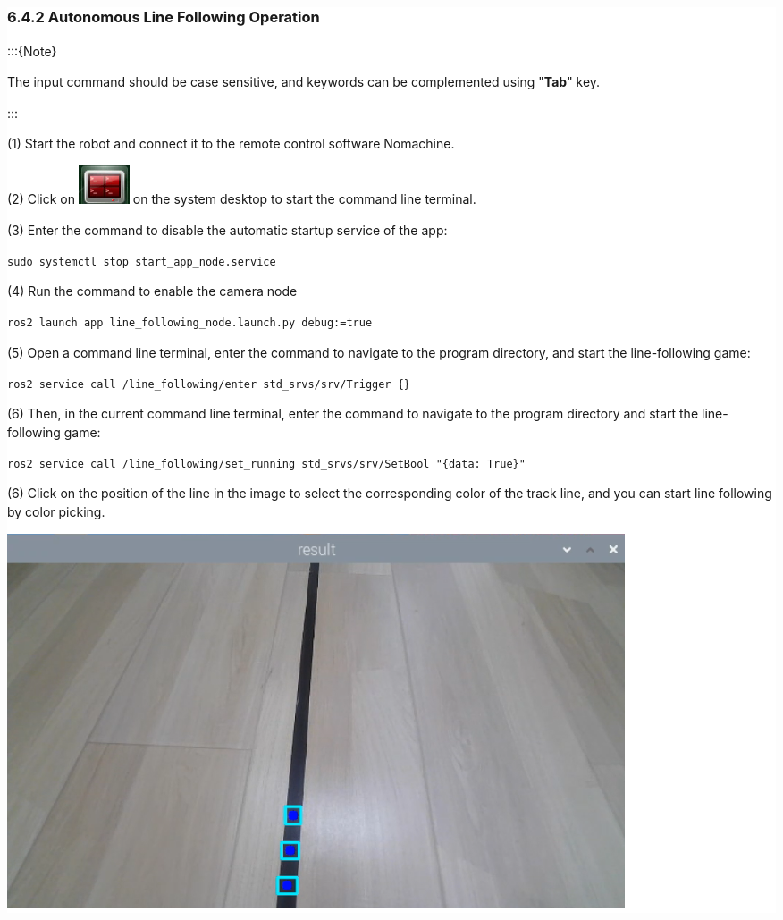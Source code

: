 ### 6.4.2 Autonomous Line Following Operation

:::{Note}

The input command should be case sensitive, and keywords can be complemented using "**Tab**" key.

:::

(1) Start the robot and connect it to the remote control software Nomachine.

(2) Click on <img class="common_img" src="../_static/media/chapter_6/section_1/media/image55.png"> on the system desktop to start the command line terminal.

(3) Enter the command to disable the automatic startup service of the app:

```
sudo systemctl stop start_app_node.service
```

(4) Run the command to enable the camera node

```
ros2 launch app line_following_node.launch.py debug:=true
```

(5) Open a command line terminal, enter the command to navigate to the program directory, and start the line-following game:

```
ros2 service call /line_following/enter std_srvs/srv/Trigger {}
```

(6) Then, in the current command line terminal, enter the command to navigate to the program directory and start the line-following game:

```
ros2 service call /line_following/set_running std_srvs/srv/SetBool "{data: True}"
```

(6) Click on the position of the line in the image to select the corresponding color of the track line, and you can start line following by color picking.

<img class="common_img" src="../_static/media/chapter_6/section_1/media/image68.png">
